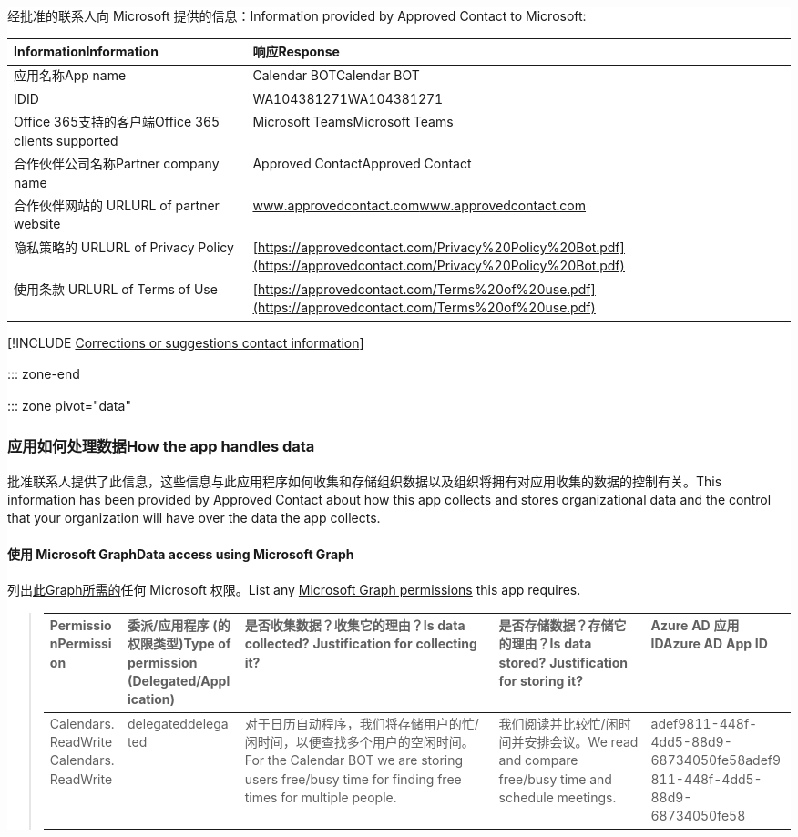 <span data-ttu-id="b9798-108">经批准的联系人向 Microsoft 提供的信息：</span><span class="sxs-lookup"><span data-stu-id="b9798-108">Information provided by Approved Contact to Microsoft:</span></span>

| <span data-ttu-id="b9798-109">**Information**</span><span class="sxs-lookup"><span data-stu-id="b9798-109">**Information**</span></span> | <span data-ttu-id="b9798-110">**响应**</span><span class="sxs-lookup"><span data-stu-id="b9798-110">**Response**</span></span> |
|:----------------|:-------------|
| <span data-ttu-id="b9798-111">应用名称</span><span class="sxs-lookup"><span data-stu-id="b9798-111">App name</span></span> | <span data-ttu-id="b9798-112">Calendar BOT</span><span class="sxs-lookup"><span data-stu-id="b9798-112">Calendar BOT</span></span> |
| <span data-ttu-id="b9798-113">ID</span><span class="sxs-lookup"><span data-stu-id="b9798-113">ID</span></span> | <span data-ttu-id="b9798-114">WA104381271</span><span class="sxs-lookup"><span data-stu-id="b9798-114">WA104381271</span></span> |
| <span data-ttu-id="b9798-115">Office 365支持的客户端</span><span class="sxs-lookup"><span data-stu-id="b9798-115">Office 365 clients supported</span></span> | <span data-ttu-id="b9798-116">Microsoft Teams</span><span class="sxs-lookup"><span data-stu-id="b9798-116">Microsoft Teams</span></span> |
| <span data-ttu-id="b9798-117">合作伙伴公司名称</span><span class="sxs-lookup"><span data-stu-id="b9798-117">Partner company name</span></span> | <span data-ttu-id="b9798-118">Approved Contact</span><span class="sxs-lookup"><span data-stu-id="b9798-118">Approved Contact</span></span> |
| <span data-ttu-id="b9798-119">合作伙伴网站的 URL</span><span class="sxs-lookup"><span data-stu-id="b9798-119">URL of partner website</span></span> | [<span data-ttu-id="b9798-120">www.approvedcontact.com</span><span class="sxs-lookup"><span data-stu-id="b9798-120">www.approvedcontact.com</span></span>](www.approvedcontact.com) |
| <span data-ttu-id="b9798-121">隐私策略的 URL</span><span class="sxs-lookup"><span data-stu-id="b9798-121">URL of Privacy Policy</span></span> | [https://approvedcontact.com/Privacy%20Policy%20Bot.pdf](https://approvedcontact.com/Privacy%20Policy%20Bot.pdf) |
| <span data-ttu-id="b9798-122">使用条款 URL</span><span class="sxs-lookup"><span data-stu-id="b9798-122">URL of Terms of Use</span></span> | [https://approvedcontact.com/Terms%20of%20use.pdf](https://approvedcontact.com/Terms%20of%20use.pdf) |

 [!INCLUDE [Corrections or suggestions contact information](../includes/corrections-or-suggestions.md)]

::: zone-end

::: zone pivot="data"

### <a name="how-the-app-handles-data"></a><span data-ttu-id="b9798-123">应用如何处理数据</span><span class="sxs-lookup"><span data-stu-id="b9798-123">How the app handles data</span></span>

<span data-ttu-id="b9798-124">批准联系人提供了此信息，这些信息与此应用程序如何收集和存储组织数据以及组织将拥有对应用收集的数据的控制有关。</span><span class="sxs-lookup"><span data-stu-id="b9798-124">This information has been provided by Approved Contact about how this app collects and stores organizational data and the control that your organization will have over the data the app collects.</span></span>

#### <a name="data-access-using-microsoft-graph"></a><span data-ttu-id="b9798-125">使用 Microsoft Graph</span><span class="sxs-lookup"><span data-stu-id="b9798-125">Data access using Microsoft Graph</span></span>

<span data-ttu-id="b9798-126">列出[此Graph所需的](https://docs.microsoft.com/graph/permissions-reference)任何 Microsoft 权限。</span><span class="sxs-lookup"><span data-stu-id="b9798-126">List any [Microsoft Graph permissions](https://docs.microsoft.com/graph/permissions-reference) this app requires.</span></span>

>| <span data-ttu-id="b9798-127">**Permission**</span><span class="sxs-lookup"><span data-stu-id="b9798-127">**Permission**</span></span>  | <span data-ttu-id="b9798-128">**委派/应用程序 (的权限类型)**</span><span class="sxs-lookup"><span data-stu-id="b9798-128">**Type of permission (Delegated/Application)**</span></span> | <span data-ttu-id="b9798-129">**是否收集数据？收集它的理由？**</span><span class="sxs-lookup"><span data-stu-id="b9798-129">**Is data collected? Justification for collecting it?**</span></span> | <span data-ttu-id="b9798-130">**是否存储数据？存储它的理由？**</span><span class="sxs-lookup"><span data-stu-id="b9798-130">**Is data stored? Justification for storing it?**</span></span> | <span data-ttu-id="b9798-131">**Azure AD 应用 ID**</span><span class="sxs-lookup"><span data-stu-id="b9798-131">**Azure AD App ID**</span></span> |
>|:----------------|:--------------------|:---------------------------------------------------|:--------------------------|:--------------------------|
>| <span data-ttu-id="b9798-132">Calendars.ReadWrite</span><span class="sxs-lookup"><span data-stu-id="b9798-132">Calendars.ReadWrite</span></span> | <span data-ttu-id="b9798-133">delegated</span><span class="sxs-lookup"><span data-stu-id="b9798-133">delegated</span></span> | <span data-ttu-id="b9798-134">对于日历自动程序，我们将存储用户的忙/闲时间，以便查找多个用户的空闲时间。</span><span class="sxs-lookup"><span data-stu-id="b9798-134">For the Calendar BOT we are storing users free/busy time for finding free times for multiple people.</span></span>  | <span data-ttu-id="b9798-135">我们阅读并比较忙/闲时间并安排会议。</span><span class="sxs-lookup"><span data-stu-id="b9798-135">We read and compare free/busy time and schedule meetings.</span></span> | <span data-ttu-id="b9798-136">adef9811-448f-4dd5-88d9-68734050fe58</span><span class="sxs-lookup"><span data-stu-id="b9798-136">adef9811-448f-4dd5-88d9-68734050fe58</span></span> |
